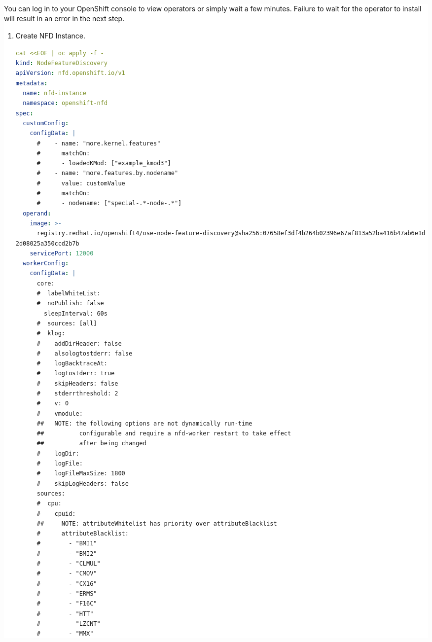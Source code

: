    You can log in to your OpenShift console to view operators or simply wait a few minutes. Failure to wait for the operator to install will result in an error in the next step.

1. Create NFD Instance.

   ```yaml
   cat <<EOF | oc apply -f -
   kind: NodeFeatureDiscovery
   apiVersion: nfd.openshift.io/v1
   metadata:
     name: nfd-instance
     namespace: openshift-nfd
   spec:
     customConfig:
       configData: |
         #    - name: "more.kernel.features"
         #      matchOn:
         #      - loadedKMod: ["example_kmod3"]
         #    - name: "more.features.by.nodename"
         #      value: customValue
         #      matchOn:
         #      - nodename: ["special-.*-node-.*"]
     operand:
       image: >-
         registry.redhat.io/openshift4/ose-node-feature-discovery@sha256:07658ef3df4b264b02396e67af813a52ba416b47ab6e1d2d08025a350ccd2b7b
       servicePort: 12000
     workerConfig:
       configData: |
         core:
         #  labelWhiteList:
         #  noPublish: false
           sleepInterval: 60s
         #  sources: [all]
         #  klog:
         #    addDirHeader: false
         #    alsologtostderr: false
         #    logBacktraceAt:
         #    logtostderr: true
         #    skipHeaders: false
         #    stderrthreshold: 2
         #    v: 0
         #    vmodule:
         ##   NOTE: the following options are not dynamically run-time
         ##          configurable and require a nfd-worker restart to take effect
         ##          after being changed
         #    logDir:
         #    logFile:
         #    logFileMaxSize: 1800
         #    skipLogHeaders: false
         sources:
         #  cpu:
         #    cpuid:
         ##     NOTE: attributeWhitelist has priority over attributeBlacklist
         #      attributeBlacklist:
         #        - "BMI1"
         #        - "BMI2"
         #        - "CLMUL"
         #        - "CMOV"
         #        - "CX16"
         #        - "ERMS"
         #        - "F16C"
         #        - "HTT"
         #        - "LZCNT"
         #        - "MMX"
   ```